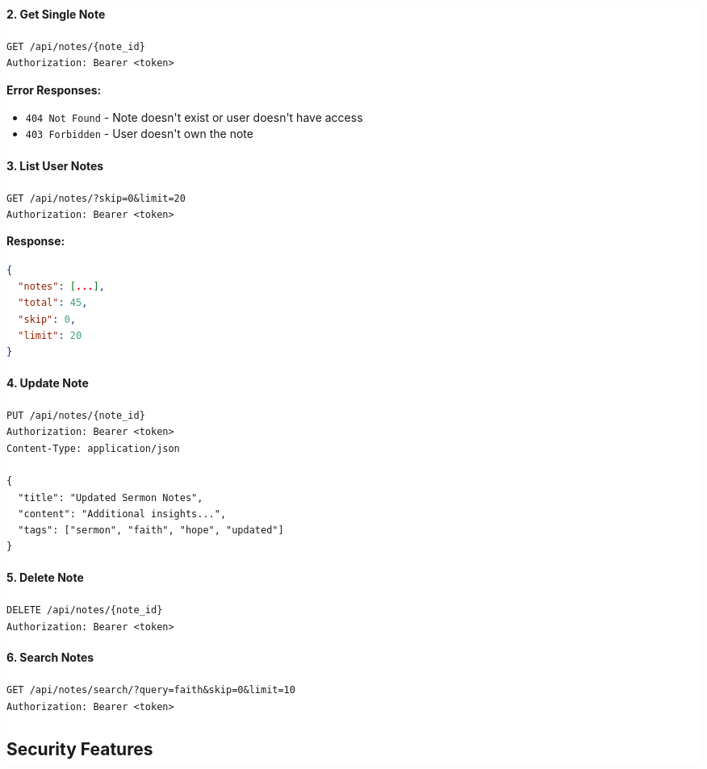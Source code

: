 
#### 2. Get Single Note
```
GET /api/notes/{note_id}
Authorization: Bearer <token>
```

**Error Responses:**
- `404 Not Found` - Note doesn't exist or user doesn't have access
- `403 Forbidden` - User doesn't own the note

#### 3. List User Notes
```
GET /api/notes/?skip=0&limit=20
Authorization: Bearer <token>
```

**Response:**
```json
{
  "notes": [...],
  "total": 45,
  "skip": 0,
  "limit": 20
}
```

#### 4. Update Note
```
PUT /api/notes/{note_id}
Authorization: Bearer <token>
Content-Type: application/json

{
  "title": "Updated Sermon Notes",
  "content": "Additional insights...",
  "tags": ["sermon", "faith", "hope", "updated"]
}
```

#### 5. Delete Note
```
DELETE /api/notes/{note_id}
Authorization: Bearer <token>
```

#### 6. Search Notes
```
GET /api/notes/search/?query=faith&skip=0&limit=10
Authorization: Bearer <token>
```

## Security Features

